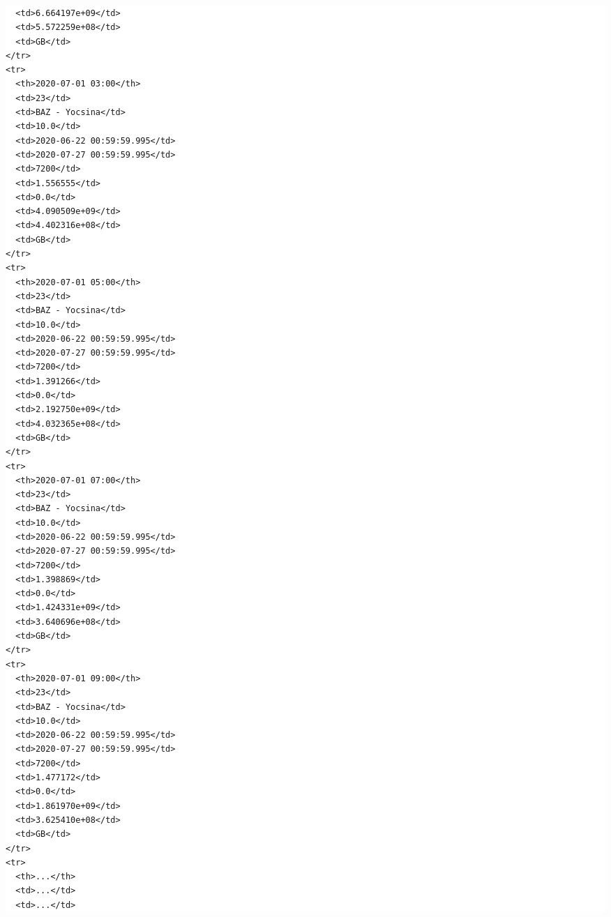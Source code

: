       <td>6.664197e+09</td>
      <td>5.572259e+08</td>
      <td>GB</td>
    </tr>
    <tr>
      <th>2020-07-01 03:00</th>
      <td>23</td>
      <td>BAZ - Yocsina</td>
      <td>10.0</td>
      <td>2020-06-22 00:59:59.995</td>
      <td>2020-07-27 00:59:59.995</td>
      <td>7200</td>
      <td>1.556555</td>
      <td>0.0</td>
      <td>4.090509e+09</td>
      <td>4.402316e+08</td>
      <td>GB</td>
    </tr>
    <tr>
      <th>2020-07-01 05:00</th>
      <td>23</td>
      <td>BAZ - Yocsina</td>
      <td>10.0</td>
      <td>2020-06-22 00:59:59.995</td>
      <td>2020-07-27 00:59:59.995</td>
      <td>7200</td>
      <td>1.391266</td>
      <td>0.0</td>
      <td>2.192750e+09</td>
      <td>4.032365e+08</td>
      <td>GB</td>
    </tr>
    <tr>
      <th>2020-07-01 07:00</th>
      <td>23</td>
      <td>BAZ - Yocsina</td>
      <td>10.0</td>
      <td>2020-06-22 00:59:59.995</td>
      <td>2020-07-27 00:59:59.995</td>
      <td>7200</td>
      <td>1.398869</td>
      <td>0.0</td>
      <td>1.424331e+09</td>
      <td>3.640696e+08</td>
      <td>GB</td>
    </tr>
    <tr>
      <th>2020-07-01 09:00</th>
      <td>23</td>
      <td>BAZ - Yocsina</td>
      <td>10.0</td>
      <td>2020-06-22 00:59:59.995</td>
      <td>2020-07-27 00:59:59.995</td>
      <td>7200</td>
      <td>1.477172</td>
      <td>0.0</td>
      <td>1.861970e+09</td>
      <td>3.625410e+08</td>
      <td>GB</td>
    </tr>
    <tr>
      <th>...</th>
      <td>...</td>
      <td>...</td>